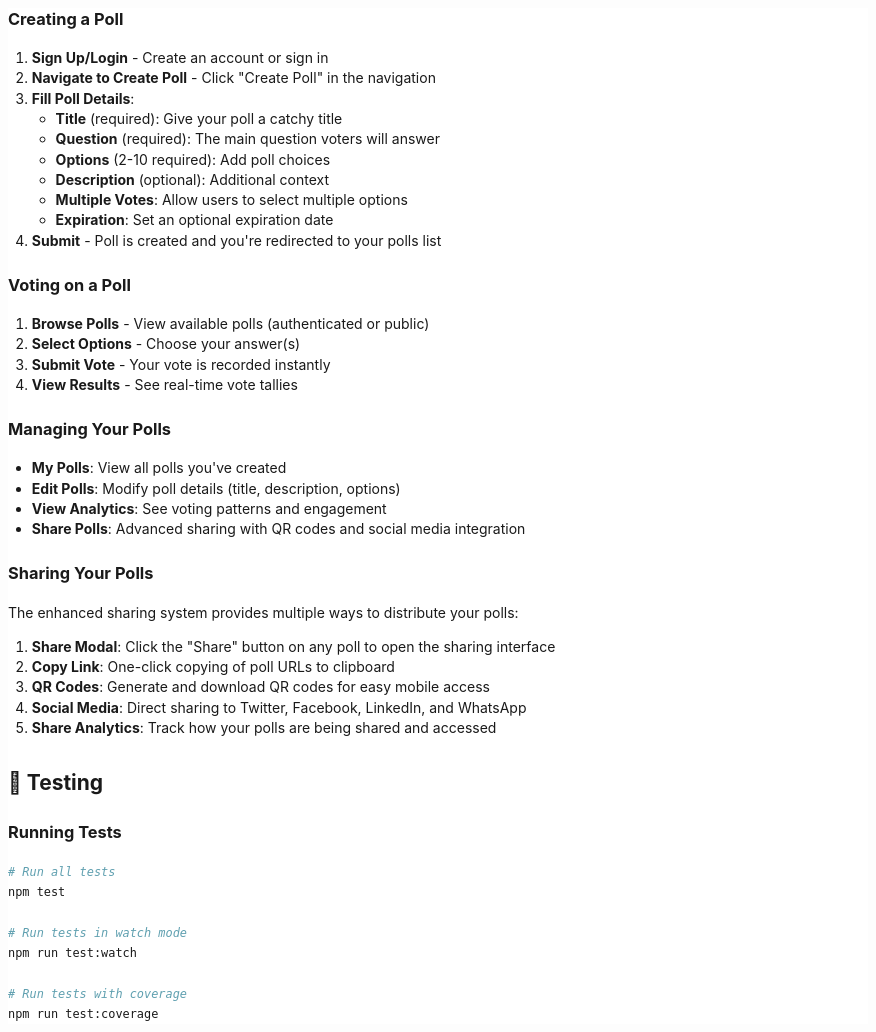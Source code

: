 ### Creating a Poll

1. **Sign Up/Login** - Create an account or sign in
2. **Navigate to Create Poll** - Click "Create Poll" in the navigation
3. **Fill Poll Details**:
   - **Title** (required): Give your poll a catchy title
   - **Question** (required): The main question voters will answer
   - **Options** (2-10 required): Add poll choices
   - **Description** (optional): Additional context
   - **Multiple Votes**: Allow users to select multiple options
   - **Expiration**: Set an optional expiration date
4. **Submit** - Poll is created and you're redirected to your polls list

### Voting on a Poll

1. **Browse Polls** - View available polls (authenticated or public)
2. **Select Options** - Choose your answer(s)
3. **Submit Vote** - Your vote is recorded instantly
4. **View Results** - See real-time vote tallies

### Managing Your Polls

- **My Polls**: View all polls you've created
- **Edit Polls**: Modify poll details (title, description, options)
- **View Analytics**: See voting patterns and engagement
- **Share Polls**: Advanced sharing with QR codes and social media integration

### Sharing Your Polls

The enhanced sharing system provides multiple ways to distribute your polls:

1. **Share Modal**: Click the "Share" button on any poll to open the sharing interface
2. **Copy Link**: One-click copying of poll URLs to clipboard
3. **QR Codes**: Generate and download QR codes for easy mobile access
4. **Social Media**: Direct sharing to Twitter, Facebook, LinkedIn, and WhatsApp
5. **Share Analytics**: Track how your polls are being shared and accessed

## 🧪 Testing

### Running Tests

```bash
# Run all tests
npm test

# Run tests in watch mode
npm run test:watch

# Run tests with coverage
npm run test:coverage
```
